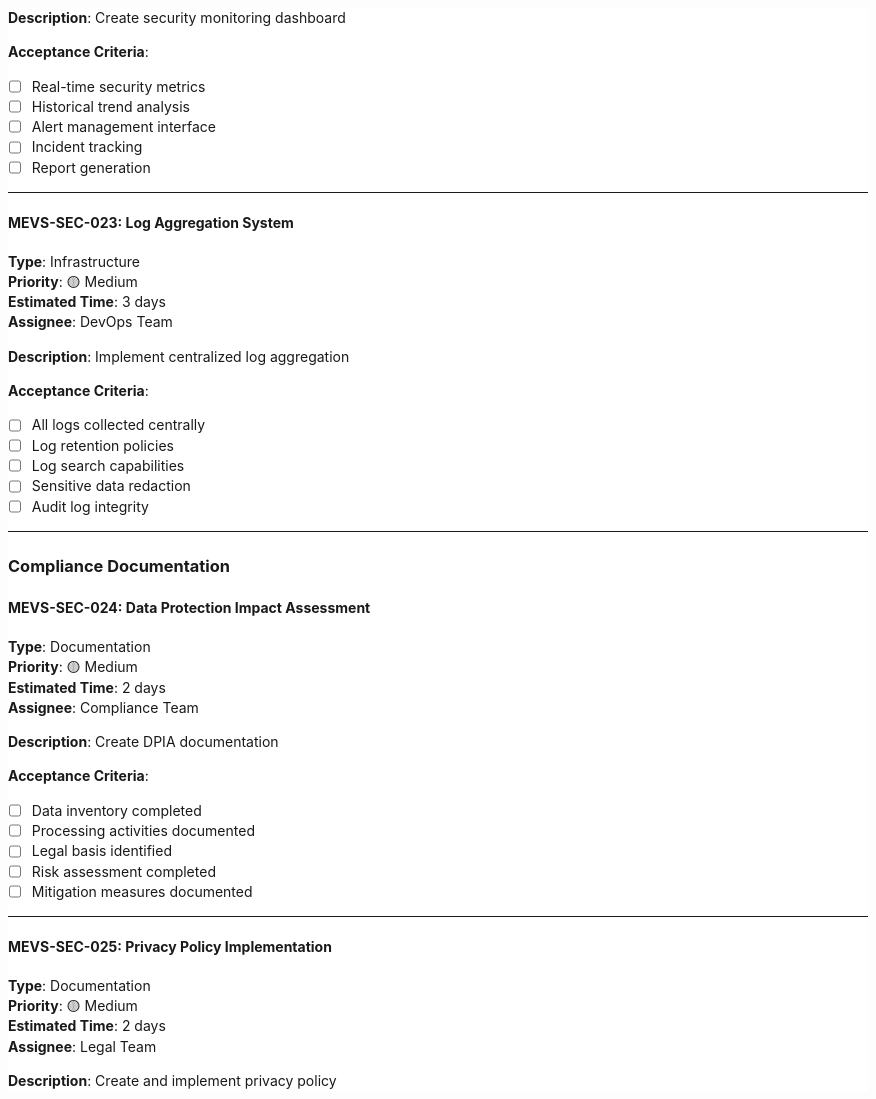 **Description**: Create security monitoring dashboard

**Acceptance Criteria**:
- [ ] Real-time security metrics
- [ ] Historical trend analysis
- [ ] Alert management interface
- [ ] Incident tracking
- [ ] Report generation

---

#### MEVS-SEC-023: Log Aggregation System
**Type**: Infrastructure  
**Priority**: 🟡 Medium  
**Estimated Time**: 3 days  
**Assignee**: DevOps Team

**Description**: Implement centralized log aggregation

**Acceptance Criteria**:
- [ ] All logs collected centrally
- [ ] Log retention policies
- [ ] Log search capabilities
- [ ] Sensitive data redaction
- [ ] Audit log integrity

---

### Compliance Documentation

#### MEVS-SEC-024: Data Protection Impact Assessment
**Type**: Documentation  
**Priority**: 🟡 Medium  
**Estimated Time**: 2 days  
**Assignee**: Compliance Team

**Description**: Create DPIA documentation

**Acceptance Criteria**:
- [ ] Data inventory completed
- [ ] Processing activities documented
- [ ] Legal basis identified
- [ ] Risk assessment completed
- [ ] Mitigation measures documented

---

#### MEVS-SEC-025: Privacy Policy Implementation
**Type**: Documentation  
**Priority**: 🟡 Medium  
**Estimated Time**: 2 days  
**Assignee**: Legal Team

**Description**: Create and implement privacy policy
